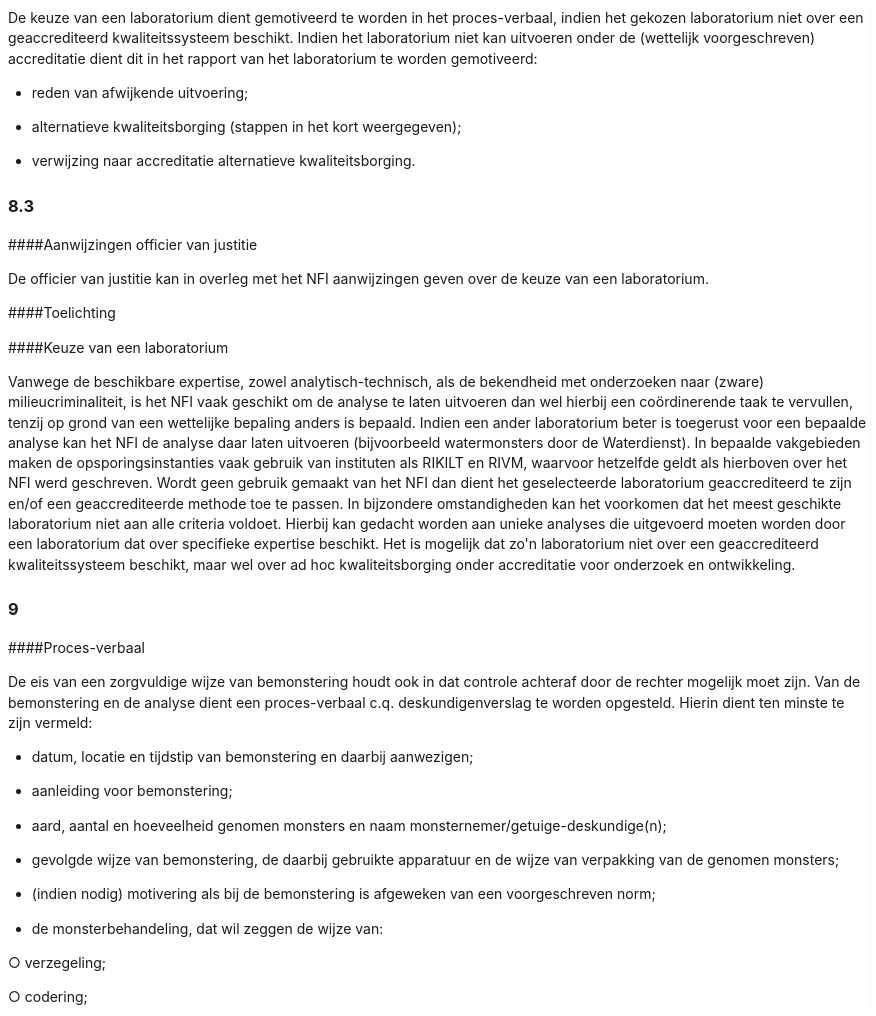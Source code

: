 De keuze van een laboratorium dient gemotiveerd te worden in het proces-verbaal, indien het gekozen laboratorium niet over een geaccrediteerd kwaliteitssysteem beschikt. Indien het laboratorium niet kan uitvoeren onder de (wettelijk voorgeschreven) accreditatie dient dit in het rapport van het laboratorium te worden gemotiveerd: 

* reden van afwijkende uitvoering;  

* alternatieve kwaliteitsborging (stappen in het kort weergegeven);  

* verwijzing naar accreditatie alternatieve kwaliteitsborging.      
### 8.3  

####Aanwijzingen officier van justitie

De officier van justitie kan in overleg met het NFI aanwijzingen geven over de keuze van een laboratorium.    

####Toelichting

####Keuze van een laboratorium

Vanwege de beschikbare expertise, zowel analytisch-technisch, als de bekendheid met onderzoeken naar (zware) milieucriminaliteit, is het NFI vaak geschikt om de analyse te laten uitvoeren dan wel hierbij een coördinerende taak te vervullen, tenzij op grond van een wettelijke bepaling anders is bepaald. Indien een ander laboratorium beter is toegerust voor een bepaalde analyse kan het NFI de analyse daar laten uitvoeren (bijvoorbeeld watermonsters door de Waterdienst). In bepaalde vakgebieden maken de opsporingsinstanties vaak gebruik van instituten als RIKILT en RIVM, waarvoor hetzelfde geldt als hierboven over het NFI werd geschreven. Wordt geen gebruik gemaakt van het NFI dan dient het geselecteerde laboratorium geaccrediteerd te zijn en/of een geaccrediteerde methode toe te passen. In bijzondere omstandigheden kan het voorkomen dat het meest geschikte laboratorium niet aan alle criteria voldoet. Hierbij kan gedacht worden aan unieke analyses die uitgevoerd moeten worden door een laboratorium dat over specifieke expertise beschikt. Het is mogelijk dat zo'n laboratorium niet over een geaccrediteerd kwaliteitssysteem beschikt, maar wel over ad hoc kwaliteitsborging onder accreditatie voor onderzoek en ontwikkeling.      
### 9  

####Proces-verbaal

De eis van een zorgvuldige wijze van bemonstering houdt ook in dat controle achteraf door de rechter mogelijk moet zijn. Van de bemonstering en de analyse dient een proces-verbaal c.q. deskundigenverslag te worden opgesteld. Hierin dient ten minste te zijn vermeld: 

* datum, locatie en tijdstip van bemonstering en daarbij aanwezigen;  

* aanleiding voor bemonstering;  

* aard, aantal en hoeveelheid genomen monsters en naam monsternemer/getuige-deskundige(n);  

* gevolgde wijze van bemonstering, de daarbij gebruikte apparatuur en de wijze van verpakking van de genomen monsters;  

* (indien nodig) motivering als bij de bemonstering is afgeweken van een voorgeschreven norm;  

* de monsterbehandeling, dat wil zeggen de wijze van: 

○ verzegeling;  

○ codering;  
